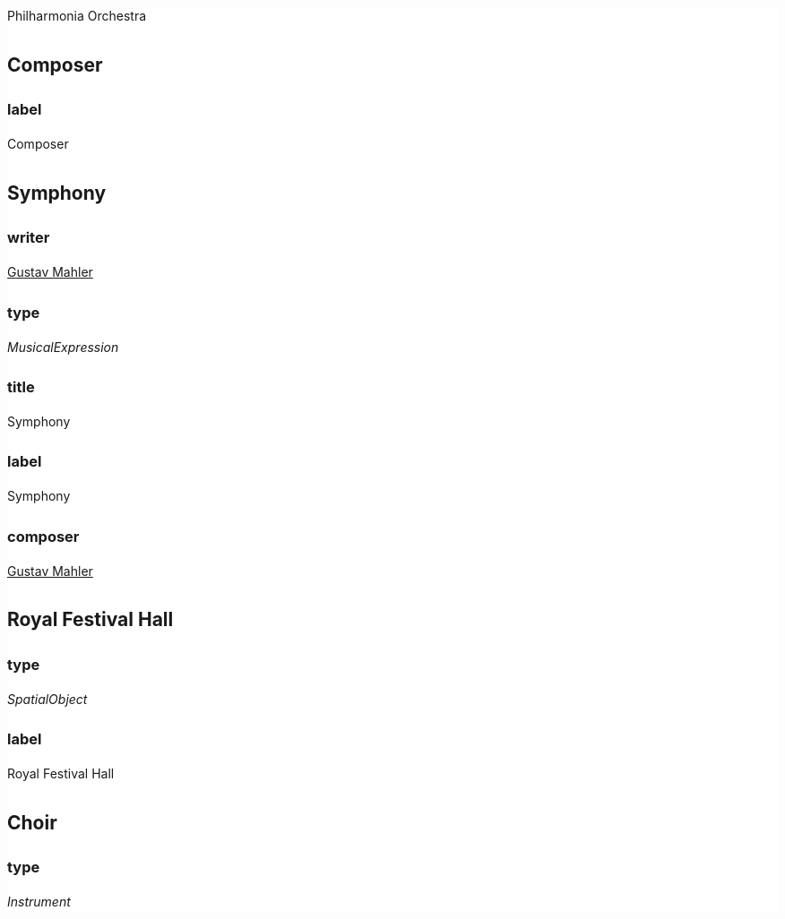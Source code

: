 
Philharmonia Orchestra

## Composer

### label


Composer

## Symphony

### writer


[Gustav Mahler](#Gustav-Mahler)

### type


*MusicalExpression*

### title


Symphony

### label


Symphony

### composer


[Gustav Mahler](#Gustav-Mahler)

## Royal Festival Hall

### type


*SpatialObject*

### label


Royal Festival Hall

## Choir

### type


*Instrument*
